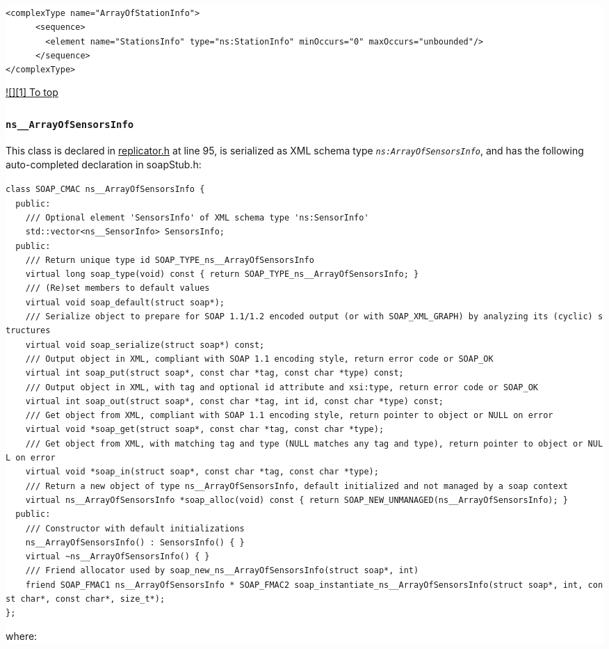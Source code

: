     <complexType name="ArrayOfStationInfo">
          <sequence>
            <element name="StationsInfo" type="ns:StationInfo" minOccurs="0" maxOccurs="unbounded"/>
          </sequence>
    </complexType>

[![][1] To top](#)


<a name="ns__ArrayOfSensorsInfo"></a>

### `ns__ArrayOfSensorsInfo`

This class is declared in [replicator.h](replicator.h) at line 95, is serialized as XML schema type *`ns:ArrayOfSensorsInfo`*, and has the following auto-completed declaration in soapStub.h:

    class SOAP_CMAC ns__ArrayOfSensorsInfo {
      public:
        /// Optional element 'SensorsInfo' of XML schema type 'ns:SensorInfo'
        std::vector<ns__SensorInfo> SensorsInfo;
      public:
        /// Return unique type id SOAP_TYPE_ns__ArrayOfSensorsInfo
        virtual long soap_type(void) const { return SOAP_TYPE_ns__ArrayOfSensorsInfo; }
        /// (Re)set members to default values
        virtual void soap_default(struct soap*);
        /// Serialize object to prepare for SOAP 1.1/1.2 encoded output (or with SOAP_XML_GRAPH) by analyzing its (cyclic) structures
        virtual void soap_serialize(struct soap*) const;
        /// Output object in XML, compliant with SOAP 1.1 encoding style, return error code or SOAP_OK
        virtual int soap_put(struct soap*, const char *tag, const char *type) const;
        /// Output object in XML, with tag and optional id attribute and xsi:type, return error code or SOAP_OK
        virtual int soap_out(struct soap*, const char *tag, int id, const char *type) const;
        /// Get object from XML, compliant with SOAP 1.1 encoding style, return pointer to object or NULL on error
        virtual void *soap_get(struct soap*, const char *tag, const char *type);
        /// Get object from XML, with matching tag and type (NULL matches any tag and type), return pointer to object or NULL on error
        virtual void *soap_in(struct soap*, const char *tag, const char *type);
        /// Return a new object of type ns__ArrayOfSensorsInfo, default initialized and not managed by a soap context
        virtual ns__ArrayOfSensorsInfo *soap_alloc(void) const { return SOAP_NEW_UNMANAGED(ns__ArrayOfSensorsInfo); }
      public:
        /// Constructor with default initializations
        ns__ArrayOfSensorsInfo() : SensorsInfo() { }
        virtual ~ns__ArrayOfSensorsInfo() { }
        /// Friend allocator used by soap_new_ns__ArrayOfSensorsInfo(struct soap*, int)
        friend SOAP_FMAC1 ns__ArrayOfSensorsInfo * SOAP_FMAC2 soap_instantiate_ns__ArrayOfSensorsInfo(struct soap*, int, const char*, const char*, size_t*);
    };

where:
